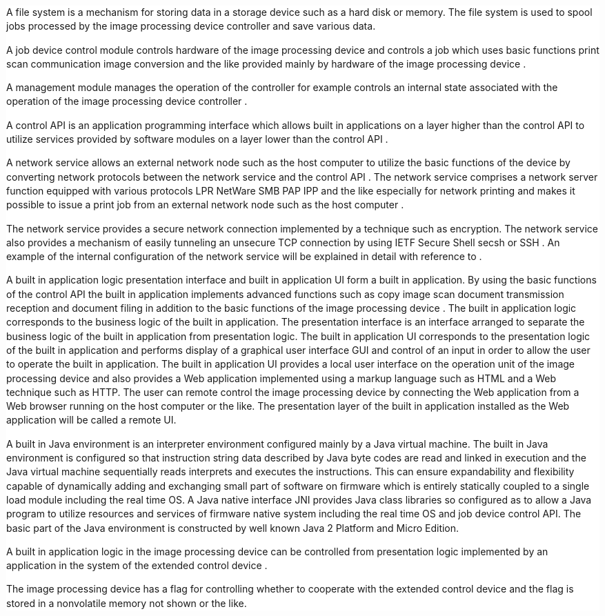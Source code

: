 A file system is a mechanism for storing data in a storage device such as a hard disk or memory. The file system is used to spool jobs processed by the image processing device controller and save various data.

A job device control module controls hardware of the image processing device and controls a job which uses basic functions print scan communication image conversion and the like provided mainly by hardware of the image processing device .

A management module manages the operation of the controller for example controls an internal state associated with the operation of the image processing device controller .

A control API is an application programming interface which allows built in applications on a layer higher than the control API to utilize services provided by software modules on a layer lower than the control API .

A network service allows an external network node such as the host computer to utilize the basic functions of the device by converting network protocols between the network service and the control API . The network service comprises a network server function equipped with various protocols LPR NetWare SMB PAP IPP and the like especially for network printing and makes it possible to issue a print job from an external network node such as the host computer .

The network service provides a secure network connection implemented by a technique such as encryption. The network service also provides a mechanism of easily tunneling an unsecure TCP connection by using IETF Secure Shell secsh or SSH . An example of the internal configuration of the network service will be explained in detail with reference to .

A built in application logic presentation interface and built in application UI form a built in application. By using the basic functions of the control API the built in application implements advanced functions such as copy image scan document transmission reception and document filing in addition to the basic functions of the image processing device . The built in application logic corresponds to the business logic of the built in application. The presentation interface is an interface arranged to separate the business logic of the built in application from presentation logic. The built in application UI corresponds to the presentation logic of the built in application and performs display of a graphical user interface GUI and control of an input in order to allow the user to operate the built in application. The built in application UI provides a local user interface on the operation unit of the image processing device and also provides a Web application implemented using a markup language such as HTML and a Web technique such as HTTP. The user can remote control the image processing device by connecting the Web application from a Web browser running on the host computer or the like. The presentation layer of the built in application installed as the Web application will be called a remote UI.

A built in Java environment is an interpreter environment configured mainly by a Java virtual machine. The built in Java environment is configured so that instruction string data described by Java byte codes are read and linked in execution and the Java virtual machine sequentially reads interprets and executes the instructions. This can ensure expandability and flexibility capable of dynamically adding and exchanging small part of software on firmware which is entirely statically coupled to a single load module including the real time OS. A Java native interface JNI provides Java class libraries so configured as to allow a Java program to utilize resources and services of firmware native system including the real time OS and job device control API. The basic part of the Java environment is constructed by well known Java 2 Platform and Micro Edition.

A built in application logic in the image processing device can be controlled from presentation logic implemented by an application in the system of the extended control device .

The image processing device has a flag for controlling whether to cooperate with the extended control device and the flag is stored in a nonvolatile memory not shown or the like.
